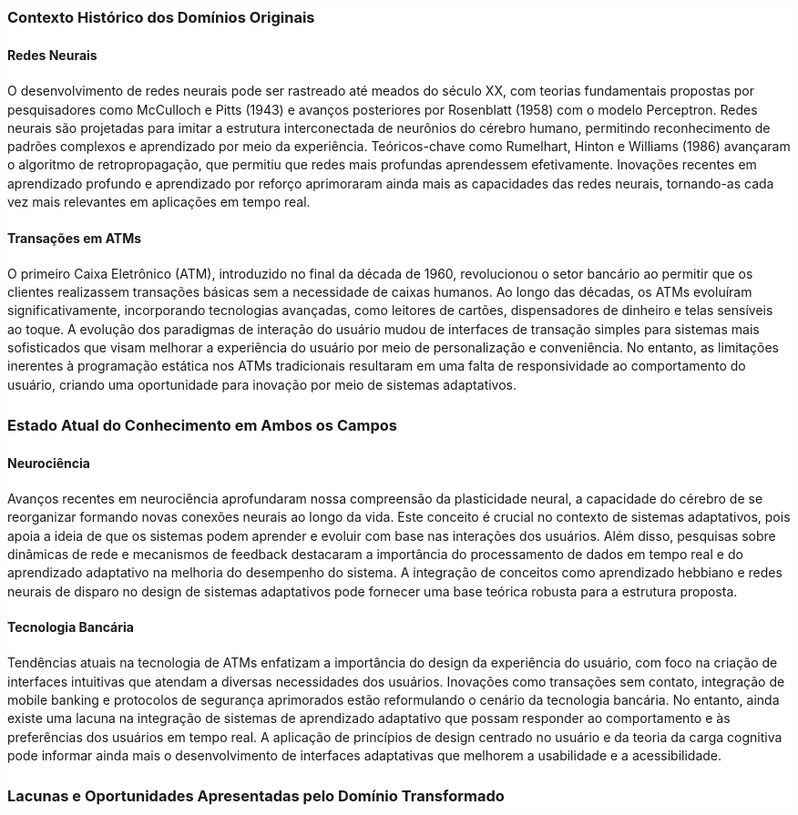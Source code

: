 ### Contexto Histórico dos Domínios Originais

#### Redes Neurais

O desenvolvimento de redes neurais pode ser rastreado até meados do século XX, com teorias fundamentais propostas por pesquisadores como McCulloch e Pitts (1943) e avanços posteriores por Rosenblatt (1958) com o modelo Perceptron. Redes neurais são projetadas para imitar a estrutura interconectada de neurônios do cérebro humano, permitindo reconhecimento de padrões complexos e aprendizado por meio da experiência. Teóricos-chave como Rumelhart, Hinton e Williams (1986) avançaram o algoritmo de retropropagação, que permitiu que redes mais profundas aprendessem efetivamente. Inovações recentes em aprendizado profundo e aprendizado por reforço aprimoraram ainda mais as capacidades das redes neurais, tornando-as cada vez mais relevantes em aplicações em tempo real.

#### Transações em ATMs

O primeiro Caixa Eletrônico (ATM), introduzido no final da década de 1960, revolucionou o setor bancário ao permitir que os clientes realizassem transações básicas sem a necessidade de caixas humanos. Ao longo das décadas, os ATMs evoluíram significativamente, incorporando tecnologias avançadas, como leitores de cartões, dispensadores de dinheiro e telas sensíveis ao toque. A evolução dos paradigmas de interação do usuário mudou de interfaces de transação simples para sistemas mais sofisticados que visam melhorar a experiência do usuário por meio de personalização e conveniência. No entanto, as limitações inerentes à programação estática nos ATMs tradicionais resultaram em uma falta de responsividade ao comportamento do usuário, criando uma oportunidade para inovação por meio de sistemas adaptativos.

### Estado Atual do Conhecimento em Ambos os Campos

#### Neurociência

Avanços recentes em neurociência aprofundaram nossa compreensão da plasticidade neural, a capacidade do cérebro de se reorganizar formando novas conexões neurais ao longo da vida. Este conceito é crucial no contexto de sistemas adaptativos, pois apoia a ideia de que os sistemas podem aprender e evoluir com base nas interações dos usuários. Além disso, pesquisas sobre dinâmicas de rede e mecanismos de feedback destacaram a importância do processamento de dados em tempo real e do aprendizado adaptativo na melhoria do desempenho do sistema. A integração de conceitos como aprendizado hebbiano e redes neurais de disparo no design de sistemas adaptativos pode fornecer uma base teórica robusta para a estrutura proposta.

#### Tecnologia Bancária

Tendências atuais na tecnologia de ATMs enfatizam a importância do design da experiência do usuário, com foco na criação de interfaces intuitivas que atendam a diversas necessidades dos usuários. Inovações como transações sem contato, integração de mobile banking e protocolos de segurança aprimorados estão reformulando o cenário da tecnologia bancária. No entanto, ainda existe uma lacuna na integração de sistemas de aprendizado adaptativo que possam responder ao comportamento e às preferências dos usuários em tempo real. A aplicação de princípios de design centrado no usuário e da teoria da carga cognitiva pode informar ainda mais o desenvolvimento de interfaces adaptativas que melhorem a usabilidade e a acessibilidade.

### Lacunas e Oportunidades Apresentadas pelo Domínio Transformado
